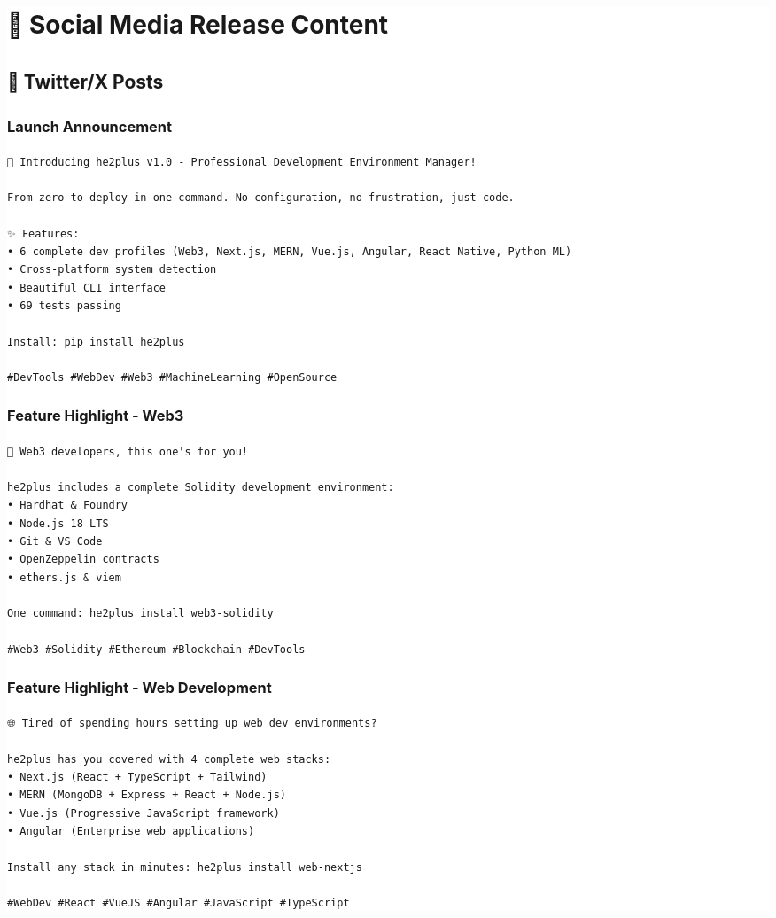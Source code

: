 # 📱 Social Media Release Content

## 🚀 Twitter/X Posts

### Launch Announcement
```
🚀 Introducing he2plus v1.0 - Professional Development Environment Manager!

From zero to deploy in one command. No configuration, no frustration, just code.

✨ Features:
• 6 complete dev profiles (Web3, Next.js, MERN, Vue.js, Angular, React Native, Python ML)
• Cross-platform system detection
• Beautiful CLI interface
• 69 tests passing

Install: pip install he2plus

#DevTools #WebDev #Web3 #MachineLearning #OpenSource
```

### Feature Highlight - Web3
```
🔗 Web3 developers, this one's for you!

he2plus includes a complete Solidity development environment:
• Hardhat & Foundry
• Node.js 18 LTS
• Git & VS Code
• OpenZeppelin contracts
• ethers.js & viem

One command: he2plus install web3-solidity

#Web3 #Solidity #Ethereum #Blockchain #DevTools
```

### Feature Highlight - Web Development
```
🌐 Tired of spending hours setting up web dev environments?

he2plus has you covered with 4 complete web stacks:
• Next.js (React + TypeScript + Tailwind)
• MERN (MongoDB + Express + React + Node.js)
• Vue.js (Progressive JavaScript framework)
• Angular (Enterprise web applications)

Install any stack in minutes: he2plus install web-nextjs

#WebDev #React #VueJS #Angular #JavaScript #TypeScript
```
